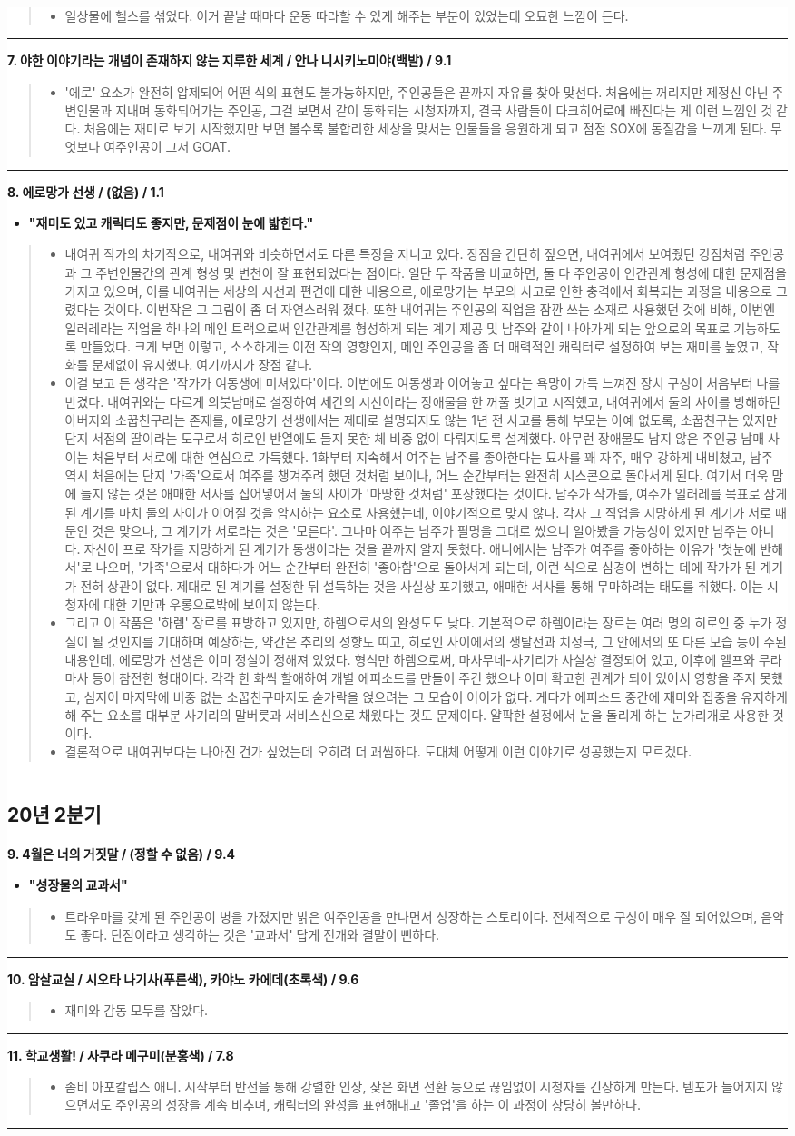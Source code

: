 > - 일상물에 헬스를 섞었다. 이거 끝날 때마다 운동 따라할 수 있게 해주는 부분이 있었는데 오묘한 느낌이 든다. 
***

**7. 야한 이야기라는 개념이 존재하지 않는 지루한 세계 / 안나 니시키노미야(백발) / 9.1**

> - '에로' 요소가 완전히 압제되어 어떤 식의 표현도 불가능하지만, 주인공들은 끝까지 자유를 찾아 맞선다. 처음에는 꺼리지만 제정신 아닌 주변인물과 지내며 동화되어가는 주인공, 그걸 보면서 같이 동화되는 시청자까지, 결국 사람들이 다크히어로에 빠진다는 게 이런 느낌인 것 같다. 처음에는 재미로 보기 시작했지만 보면 볼수록 불합리한 세상을 맞서는 인물들을 응원하게 되고 점점 SOX에 동질감을 느끼게 된다. 무엇보다 여주인공이 그저 GOAT.
***

**8. 에로망가 선생 / (없음) / 1.1**
  
- **"재미도 있고 캐릭터도 좋지만, 문제점이 눈에 밟힌다."**
> - 내여귀 작가의 차기작으로, 내여귀와 비슷하면서도 다른 특징을 지니고 있다. 장점을 간단히 짚으면, 내여귀에서 보여줬던 강점처럼 주인공과 그 주변인물간의 관계 형성 및 변천이 잘 표현되었다는 점이다. 일단 두 작품을 비교하면, 둘 다 주인공이 인간관계 형성에 대한 문제점을 가지고 있으며, 이를 내여귀는 세상의 시선과 편견에 대한 내용으로, 에로망가는 부모의 사고로 인한 충격에서 회복되는 과정을 내용으로 그렸다는 것이다. 이번작은 그 그림이 좀 더 자연스러워 졌다. 또한 내여귀는 주인공의 직업을 잠깐 쓰는 소재로 사용했던 것에 비해, 이번엔 일러레라는 직업을 하나의 메인 트랙으로써 인간관계를 형성하게 되는 계기 제공 및 남주와 같이 나아가게 되는 앞으로의 목표로 기능하도록 만들었다. 크게 보면 이렇고, 소소하게는 이전 작의 영향인지, 메인 주인공을 좀 더 매력적인 캐릭터로 설정하여 보는 재미를 높였고, 작화를 문제없이 유지했다. 여기까지가 장점 같다.  
> - 이걸 보고 든 생각은 '작가가 여동생에 미쳐있다'이다. 이번에도 여동생과 이어놓고 싶다는 욕망이 가득 느껴진 장치 구성이 처음부터 나를 반겼다. 내여귀와는 다르게 의붓남매로 설정하여 세간의 시선이라는 장애물을 한 꺼풀 벗기고 시작했고, 내여귀에서 둘의 사이를 방해하던 아버지와 소꿉친구라는 존재를, 에로망가 선생에서는 제대로 설명되지도 않는 1년 전 사고를 통해 부모는 아예 없도록, 소꿉친구는 있지만 단지 서점의 딸이라는 도구로서 히로인 반열에도 들지 못한 체 비중 없이 다뤄지도록 설계했다. 아무런 장애물도 남지 않은 주인공 남매 사이는 처음부터 서로에 대한 연심으로 가득했다. 1화부터 지속해서 여주는 남주를 좋아한다는 묘사를 꽤 자주, 매우 강하게 내비쳤고, 남주 역시 처음에는 단지 '가족'으로서 여주를 챙겨주려 했던 것처럼 보이나, 어느 순간부터는 완전히 시스콘으로 돌아서게 된다. 여기서 더욱 맘에 들지 않는 것은 애매한 서사를 집어넣어서 둘의 사이가 '마땅한 것처럼' 포장했다는 것이다. 남주가 작가를, 여주가 일러레를 목표로 삼게 된 계기를 마치 둘의 사이가 이어질 것을 암시하는 요소로 사용했는데, 이야기적으로 맞지 않다. 각자 그 직업을 지망하게 된 계기가 서로 때문인 것은 맞으나, 그 계기가 서로라는 것은 '모른다'. 그나마 여주는 남주가 필명을 그대로 썼으니 알아봤을 가능성이 있지만 남주는 아니다. 자신이 프로 작가를 지망하게 된 계기가 동생이라는 것을 끝까지 알지 못했다. 애니에서는 남주가 여주를 좋아하는 이유가 '첫눈에 반해서'로 나오며, '가족'으로서 대하다가 어느 순간부터 완전히 '좋아함'으로 돌아서게 되는데, 이런 식으로 심경이 변하는 데에 작가가 된 계기가 전혀 상관이 없다. 제대로 된 계기를 설정한 뒤 설득하는 것을 사실상 포기했고, 애매한 서사를 통해 무마하려는 태도를 취했다. 이는 시청자에 대한 기만과 우롱으로밖에 보이지 않는다.  
> - 그리고 이 작품은 '하렘' 장르를 표방하고 있지만, 하렘으로서의 완성도도 낮다. 기본적으로 하렘이라는 장르는 여러 명의 히로인 중 누가 정실이 될 것인지를 기대하며 예상하는, 약간은 추리의 성향도 띠고, 히로인 사이에서의 쟁탈전과 치정극, 그 안에서의 또 다른 모습 등이 주된 내용인데, 에로망가 선생은 이미 정실이 정해져 있었다. 형식만 하렘으로써, 마사무네-사기리가 사실상 결정되어 있고, 이후에 엘프와 무라마사 등이 참전한 형태이다. 각각 한 화씩 할애하여 개별 에피소드를 만들어 주긴 했으나 이미 확고한 관계가 되어 있어서 영향을 주지 못했고, 심지어 마지막에 비중 없는 소꿉친구마저도 숟가락을 얹으려는 그 모습이 어이가 없다. 게다가 에피소드 중간에 재미와 집중을 유지하게 해 주는 요소를 대부분 사기리의 말버릇과 서비스신으로 채웠다는 것도 문제이다. 얄팍한 설정에서 눈을 돌리게 하는 눈가리개로 사용한 것이다.
> - 결론적으로 내여귀보다는 나아진 건가 싶었는데 오히려 더 괘씸하다. 도대체 어떻게 이런 이야기로 성공했는지 모르겠다.
***

 ## 20년 2분기 

**9. 4월은 너의 거짓말 / (정할 수 없음) / 9.4**

 - **"성장물의 교과서"**
 > - 트라우마를 갖게 된 주인공이 병을 가졌지만 밝은 여주인공을 만나면서 성장하는 스토리이다. 전체적으로 구성이 매우 잘 되어있으며, 음악도 좋다. 단점이라고 생각하는 것은 '교과서' 답게 전개와 결말이 뻔하다.
***

**10. 암살교실 / 시오타 나기사(푸른색), 카야노 카에데(초록색) / 9.6**

> - 재미와 감동 모두를 잡았다.
***

**11. 학교생활! / 사쿠라 메구미(분홍색) / 7.8**

> - 좀비 아포칼립스 애니. 시작부터 반전을 통해 강렬한 인상, 잦은 화면 전환 등으로 끊임없이 시청자를 긴장하게 만든다. 템포가 늘어지지 않으면서도 주인공의 성장을 계속 비추며, 캐릭터의 완성을 표현해내고 '졸업'을 하는 이 과정이 상당히 볼만하다.
***
